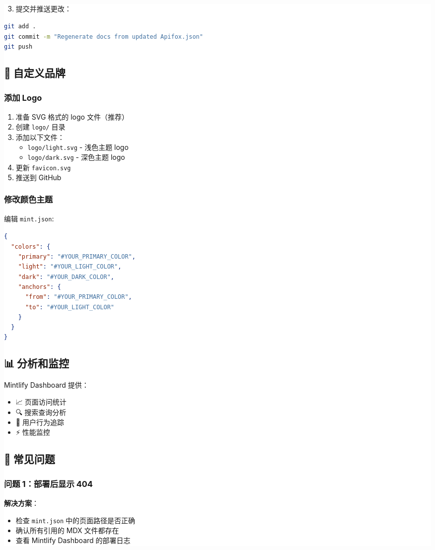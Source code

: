 3. 提交并推送更改：

```bash
git add .
git commit -m "Regenerate docs from updated Apifox.json"
git push
```

## 🎨 自定义品牌

### 添加 Logo

1. 准备 SVG 格式的 logo 文件（推荐）
2. 创建 `logo/` 目录
3. 添加以下文件：
   - `logo/light.svg` - 浅色主题 logo
   - `logo/dark.svg` - 深色主题 logo
4. 更新 `favicon.svg`
5. 推送到 GitHub

### 修改颜色主题

编辑 `mint.json`:

```json
{
  "colors": {
    "primary": "#YOUR_PRIMARY_COLOR",
    "light": "#YOUR_LIGHT_COLOR",
    "dark": "#YOUR_DARK_COLOR",
    "anchors": {
      "from": "#YOUR_PRIMARY_COLOR",
      "to": "#YOUR_LIGHT_COLOR"
    }
  }
}
```

## 📊 分析和监控

Mintlify Dashboard 提供：
- 📈 页面访问统计
- 🔍 搜索查询分析
- 👥 用户行为追踪
- ⚡ 性能监控

## 🐛 常见问题

### 问题 1：部署后显示 404

**解决方案**：
- 检查 `mint.json` 中的页面路径是否正确
- 确认所有引用的 MDX 文件都存在
- 查看 Mintlify Dashboard 的部署日志
